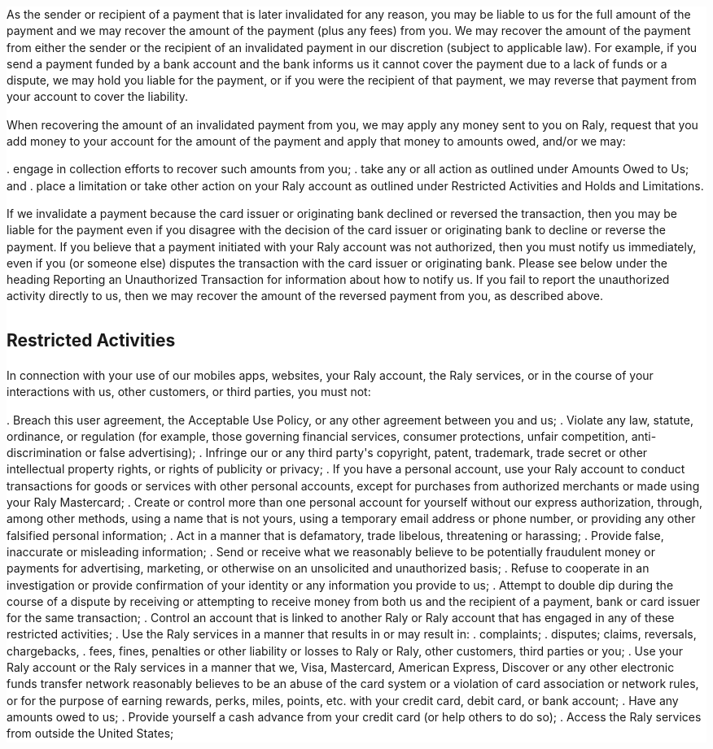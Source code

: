 As the sender or recipient of a payment that is later invalidated for any reason, you may be liable to us for the full amount of the payment and we may recover the amount of the payment (plus any fees) from you. We may recover the amount of the payment from either the sender or the recipient of an invalidated payment in our discretion (subject to applicable law). For example, if you send a payment funded by a bank account and the bank informs us it cannot cover the payment due to a lack of funds or a dispute, we may hold you liable for the payment, or if you were the recipient of that payment, we may reverse that payment from your account to cover the liability.

When recovering the amount of an invalidated payment from you, we may apply any money sent to you on Raly, request that you add money to your account for the amount of the payment and apply that money to amounts owed, and/or we may:

. engage in collection efforts to recover such amounts from you;
. take any or all action as outlined under Amounts Owed to Us; and
. place a limitation or take other action on your Raly account as outlined under Restricted Activities and Holds and Limitations.

If we invalidate a payment because the card issuer or originating bank declined or reversed the transaction, then you may be liable for the payment even if you disagree with the decision of the card issuer or originating bank to decline or reverse the payment. If you believe that a payment initiated with your Raly account was not authorized, then you must notify us immediately, even if you (or someone else) disputes the transaction with the card issuer or originating bank. Please see below under the heading Reporting an Unauthorized Transaction for information about how to notify us. If you fail to report the unauthorized activity directly to us, then we may recover the amount of the reversed payment from you, as described above.

## Restricted Activities
In connection with your use of our mobiles apps, websites, your Raly account, the Raly services, or in the course of your interactions with us, other customers, or third parties, you must not:

. Breach this user agreement, the Acceptable Use Policy, or any other agreement between you and us;
. Violate any law, statute, ordinance, or regulation (for example, those governing financial services, consumer protections, unfair competition, anti-discrimination or false advertising);
. Infringe our or any third party's copyright, patent, trademark, trade secret or other intellectual property rights, or rights of publicity or privacy;
. If you have a personal account, use your Raly account to conduct transactions for goods or services with other personal accounts, except for purchases from authorized merchants or made using your Raly Mastercard;
. Create or control more than one personal account for yourself without our express authorization, through, among other methods, using a name that is not yours, using a temporary email address or phone number, or providing any other falsified personal information;
. Act in a manner that is defamatory, trade libelous, threatening or harassing;
. Provide false, inaccurate or misleading information;
. Send or receive what we reasonably believe to be potentially fraudulent money or payments for advertising, marketing, or otherwise on an unsolicited and unauthorized basis;
. Refuse to cooperate in an investigation or provide confirmation of your identity or any information you provide to us;
. Attempt to double dip during the course of a dispute by receiving or attempting to receive money from both us and the recipient of a payment, bank or card issuer for the same transaction;
. Control an account that is linked to another Raly or Raly account that has engaged in any of these restricted activities;
. Use the Raly services in a manner that results in or may result in:
	. complaints;
	. disputes; claims, reversals, chargebacks,
	. fees, fines, penalties or other liability or losses to Raly or Raly, other customers, third parties or you;
. Use your Raly account or the Raly services in a manner that we, Visa, Mastercard, American Express, Discover or any other electronic funds transfer network reasonably believes to be an abuse of the card system or a violation of card association or network rules, or for the purpose of earning rewards, perks, miles, points, etc. with your credit card, debit card, or bank account;
. Have any amounts owed to us;
. Provide yourself a cash advance from your credit card (or help others to do so);
. Access the Raly services from outside the United States;